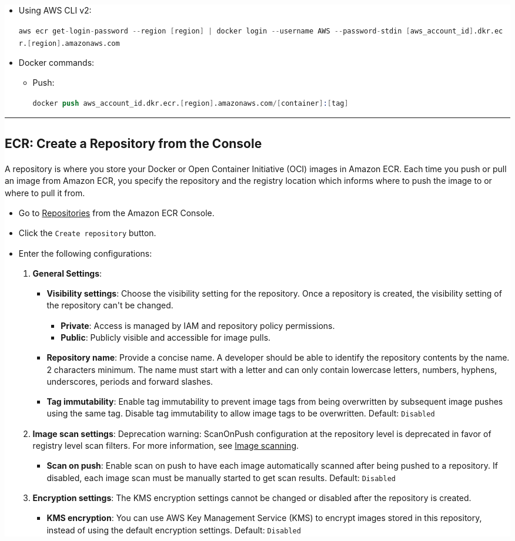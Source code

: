 - Using AWS CLI v2:

  ```s
  aws ecr get-login-password --region [region] | docker login --username AWS --password-stdin [aws_account_id].dkr.ecr.[region].amazonaws.com
  ```

- Docker commands:

  - Push:

    ```s
    docker push aws_account_id.dkr.ecr.[region].amazonaws.com/[container]:[tag]
    ```

---

## ECR: Create a Repository from the Console

A repository is where you store your Docker or Open Container Initiative (OCI) images in Amazon ECR. Each time you push or pull an image from Amazon ECR, you specify the repository and the registry location which informs where to push the image to or where to pull it from.

- Go to [Repositories](https://ap-south-1.console.aws.amazon.com/ecr/repositories?region=ap-south-1) from the Amazon ECR Console.
- Click the `Create repository` button.
- Enter the following configurations:

  1. **General Settings**:

     - **Visibility settings**: Choose the visibility setting for the repository. Once a repository is created, the visibility setting of the repository can't be changed.

       - **Private**: Access is managed by IAM and repository policy permissions.
       - **Public**: Publicly visible and accessible for image pulls.

     - **Repository name**: Provide a concise name. A developer should be able to identify the repository contents by the name. 2 characters minimum. The name must start with a letter and can only contain lowercase letters, numbers, hyphens, underscores, periods and forward slashes.

     - **Tag immutability**: Enable tag immutability to prevent image tags from being overwritten by subsequent image pushes using the same tag. Disable tag immutability to allow image tags to be overwritten. Default: `Disabled`

  2. **Image scan settings**: Deprecation warning: ScanOnPush configuration at the repository level is deprecated in favor of registry level scan filters. For more information, see [Image scanning](https://docs.aws.amazon.com/AmazonECR/latest/userguide/image-scanning.html).

     - **Scan on push**: Enable scan on push to have each image automatically scanned after being pushed to a repository. If disabled, each image scan must be manually started to get scan results. Default: `Disabled`

  3. **Encryption settings**: The KMS encryption settings cannot be changed or disabled after the repository is created.

     - **KMS encryption**: You can use AWS Key Management Service (KMS) to encrypt images stored in this repository, instead of using the default encryption settings. Default: `Disabled`
